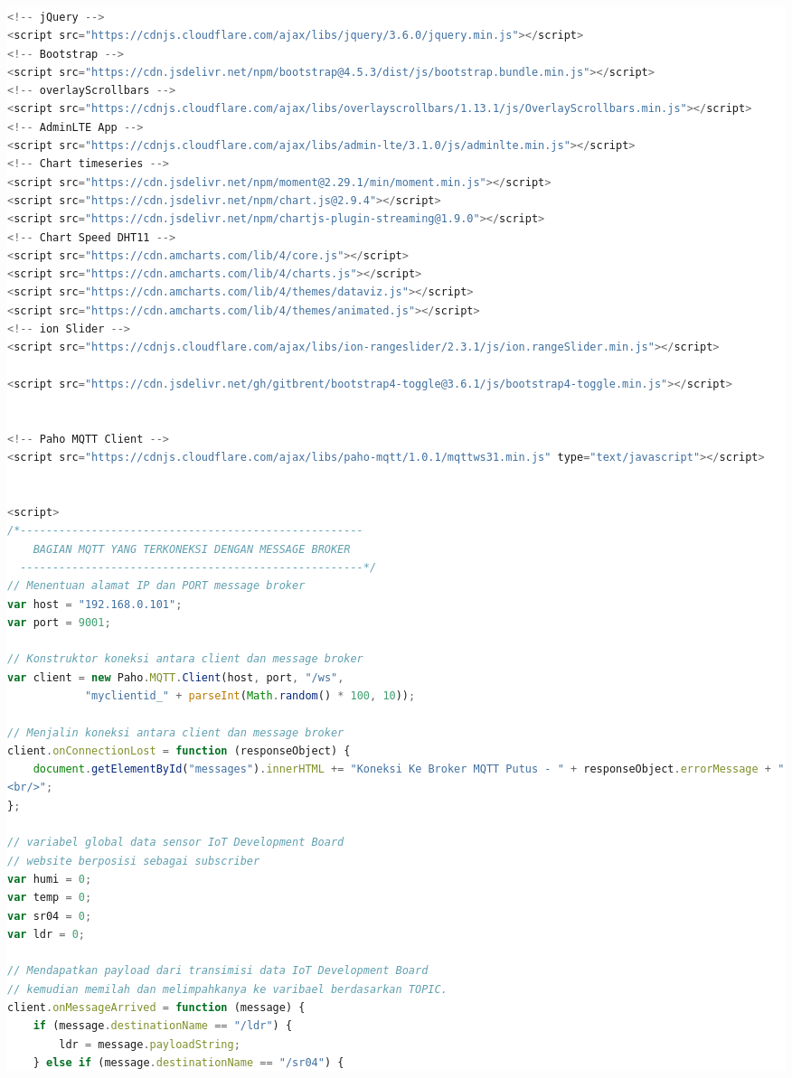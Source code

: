 ```javascript
<!-- jQuery -->
<script src="https://cdnjs.cloudflare.com/ajax/libs/jquery/3.6.0/jquery.min.js"></script>
<!-- Bootstrap -->
<script src="https://cdn.jsdelivr.net/npm/bootstrap@4.5.3/dist/js/bootstrap.bundle.min.js"></script>
<!-- overlayScrollbars -->
<script src="https://cdnjs.cloudflare.com/ajax/libs/overlayscrollbars/1.13.1/js/OverlayScrollbars.min.js"></script>
<!-- AdminLTE App -->
<script src="https://cdnjs.cloudflare.com/ajax/libs/admin-lte/3.1.0/js/adminlte.min.js"></script>
<!-- Chart timeseries -->
<script src="https://cdn.jsdelivr.net/npm/moment@2.29.1/min/moment.min.js"></script>
<script src="https://cdn.jsdelivr.net/npm/chart.js@2.9.4"></script>
<script src="https://cdn.jsdelivr.net/npm/chartjs-plugin-streaming@1.9.0"></script>
<!-- Chart Speed DHT11 -->
<script src="https://cdn.amcharts.com/lib/4/core.js"></script>  
<script src="https://cdn.amcharts.com/lib/4/charts.js"></script>
<script src="https://cdn.amcharts.com/lib/4/themes/dataviz.js"></script>  
<script src="https://cdn.amcharts.com/lib/4/themes/animated.js"></script>
<!-- ion Slider -->
<script src="https://cdnjs.cloudflare.com/ajax/libs/ion-rangeslider/2.3.1/js/ion.rangeSlider.min.js"></script>  

<script src="https://cdn.jsdelivr.net/gh/gitbrent/bootstrap4-toggle@3.6.1/js/bootstrap4-toggle.min.js"></script>


<!-- Paho MQTT Client -->
<script src="https://cdnjs.cloudflare.com/ajax/libs/paho-mqtt/1.0.1/mqttws31.min.js" type="text/javascript"></script>


<script>
/*-----------------------------------------------------
	BAGIAN MQTT YANG TERKONEKSI DENGAN MESSAGE BROKER
  -----------------------------------------------------*/		
// Menentuan alamat IP dan PORT message broker
var host = "192.168.0.101";  
var port = 9001; 

// Konstruktor koneksi antara client dan message broker
var client = new Paho.MQTT.Client(host, port, "/ws",
            "myclientid_" + parseInt(Math.random() * 100, 10));		

// Menjalin koneksi antara client dan message broker
client.onConnectionLost = function (responseObject) {            
	document.getElementById("messages").innerHTML += "Koneksi Ke Broker MQTT Putus - " + responseObject.errorMessage + "<br/>";
};

// variabel global data sensor IoT Development Board
// website berposisi sebagai subscriber
var humi = 0;
var temp = 0;
var sr04 = 0;
var ldr = 0;

// Mendapatkan payload dari transimisi data IoT Development Board
// kemudian memilah dan melimpahkanya ke varibael berdasarkan TOPIC.
client.onMessageArrived = function (message) {		
	if (message.destinationName == "/ldr") {
		ldr = message.payloadString;
	} else if (message.destinationName == "/sr04") {
```